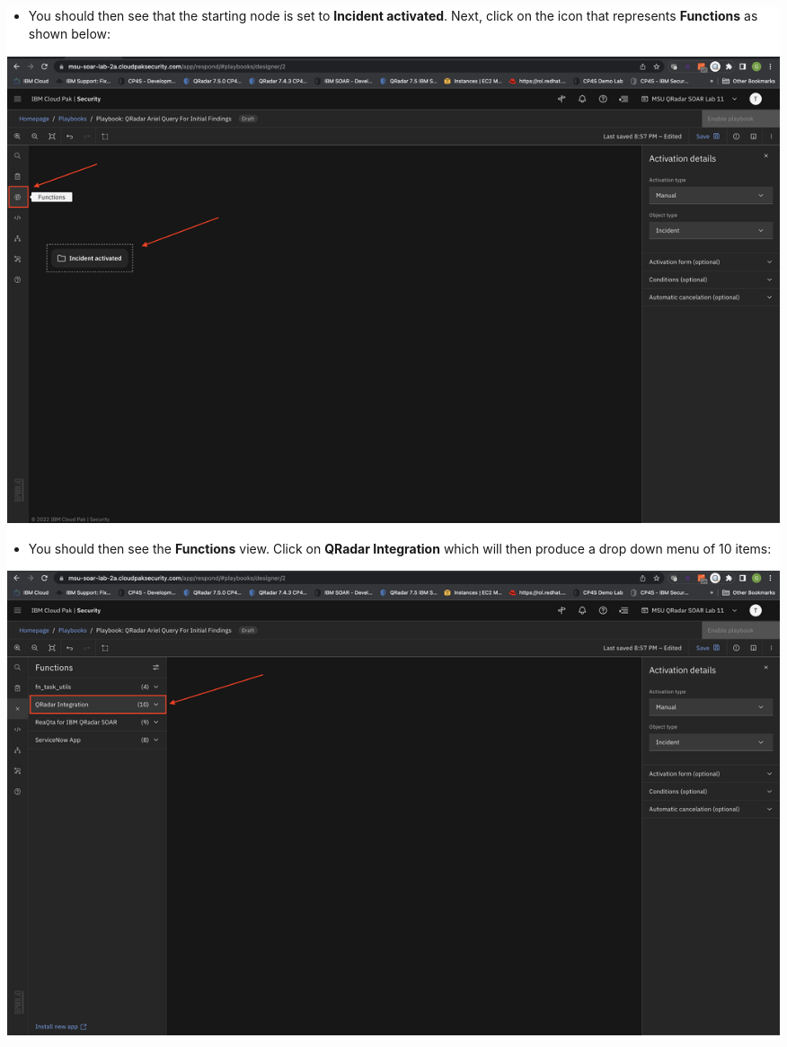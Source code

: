 - You should then see that the starting node is set to **Incident activated**. Next, click on the icon that represents **Functions** as shown below:
  
 ![Tech Bootcamp Lab Infrastructure](images/playbook-incident-node-active.png)

- You should then see the **Functions** view. Click on **QRadar Integration** which will then produce a drop down menu of 10 items:

 ![Tech Bootcamp Lab Infrastructure](images/playbook-qradar-function.png)
 